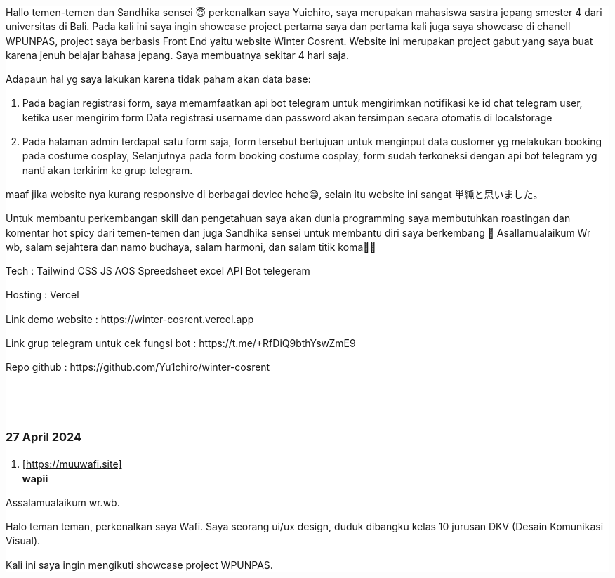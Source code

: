   Hallo temen-temen dan Sandhika sensei 😇 perkenalkan saya Yuichiro, saya merupakan mahasiswa sastra jepang smester 4 dari universitas di Bali. Pada kali ini saya ingin showcase project pertama saya  dan pertama kali juga saya showcase di chanell WPUNPAS, project saya berbasis Front End yaitu website Winter Cosrent. Website ini merupakan project gabut yang saya buat karena jenuh belajar bahasa jepang. Saya membuatnya sekitar 4 hari saja. 

  Adapaun hal yg saya lakukan karena tidak paham akan data base: 

  1. Pada bagian registrasi form, saya memamfaatkan api bot telegram untuk mengirimkan notifikasi ke id chat telegram user, ketika user mengirim form 
  Data registrasi username dan password akan tersimpan secara otomatis di localstorage 

  2. Pada halaman admin terdapat satu form saja, form tersebut bertujuan untuk menginput data customer yg melakukan booking pada costume cosplay, Selanjutnya pada form booking costume cosplay, form sudah terkoneksi dengan api bot telegram  yg nanti akan terkirim ke grup telegram. 

  maaf jika website nya kurang responsive di berbagai device hehe😁, selain itu website ini sangat 単純と思いました。

  Untuk membantu perkembangan skill dan pengetahuan saya akan dunia programming  saya membutuhkan roastingan dan komentar hot spicy dari temen-temen dan juga Sandhika sensei untuk membantu diri saya berkembang 🙏
  Asallamualaikum Wr wb, salam sejahtera dan namo budhaya, salam harmoni, dan salam titik koma👋👋

  Tech :
  ​Tailwind CSS
  ​JS
  ​AOS
  ​Spreedsheet excel
  ​API Bot telegeram

  Hosting :
  Vercel

  Link demo website : 
  https://winter-cosrent.vercel.app

  Link grup telegram untuk cek fungsi bot  : 
  https://t.me/+RfDiQ9bthYswZmE9

  Repo github : 
  https://github.com/Yu1chiro/winter-cosrent

<br>
<br>

### 27 April 2024

1. [https://muuwafi.site]  
   **wapii**
   
  Assalamualaikum wr.wb.

  Halo teman teman, perkenalkan saya Wafi. Saya seorang ui/ux design, duduk dibangku kelas 10 jurusan DKV (Desain Komunikasi Visual).

  Kali ini saya ingin mengikuti showcase project WPUNPAS.
